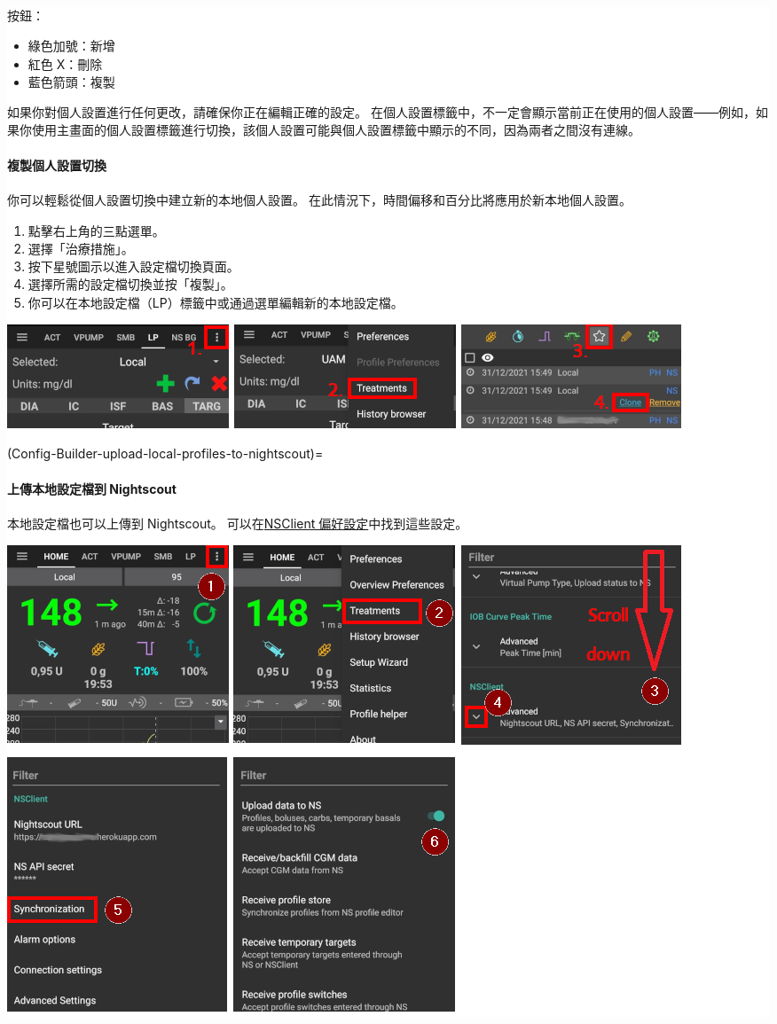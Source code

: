 按鈕：

* 綠色加號：新增
* 紅色 X：刪除
* 藍色箭頭：複製

如果你對個人設置進行任何更改，請確保你正在編輯正確的設定。 在個人設置標籤中，不一定會顯示當前正在使用的個人設置——例如，如果你使用主畫面的個人設置標籤進行切換，該個人設置可能與個人設置標籤中顯示的不同，因為兩者之間沒有連線。

#### 複製個人設置切換

你可以輕鬆從個人設置切換中建立新的本地個人設置。 在此情況下，時間偏移和百分比將應用於新本地個人設置。

1. 點擊右上角的三點選單。
2. 選擇「治療措施」。
3. 按下星號圖示以進入設定檔切換頁面。
4. 選擇所需的設定檔切換並按「複製」。
5. 你可以在本地設定檔（LP）標籤中或通過選單編輯新的本地設定檔。

![複製個人設置切換](../images/LocalProfile_ClonePS_AAPS30.png)

(Config-Builder-upload-local-profiles-to-nightscout)=

#### 上傳本地設定檔到 Nightscout

本地設定檔也可以上傳到 Nightscout。 可以在[NSClient 偏好設定](Preferences-nsclient)中找到這些設定。

![上傳本地設定檔到 NS](../images/LocalProfile_UploadNS_AASP30.png)
